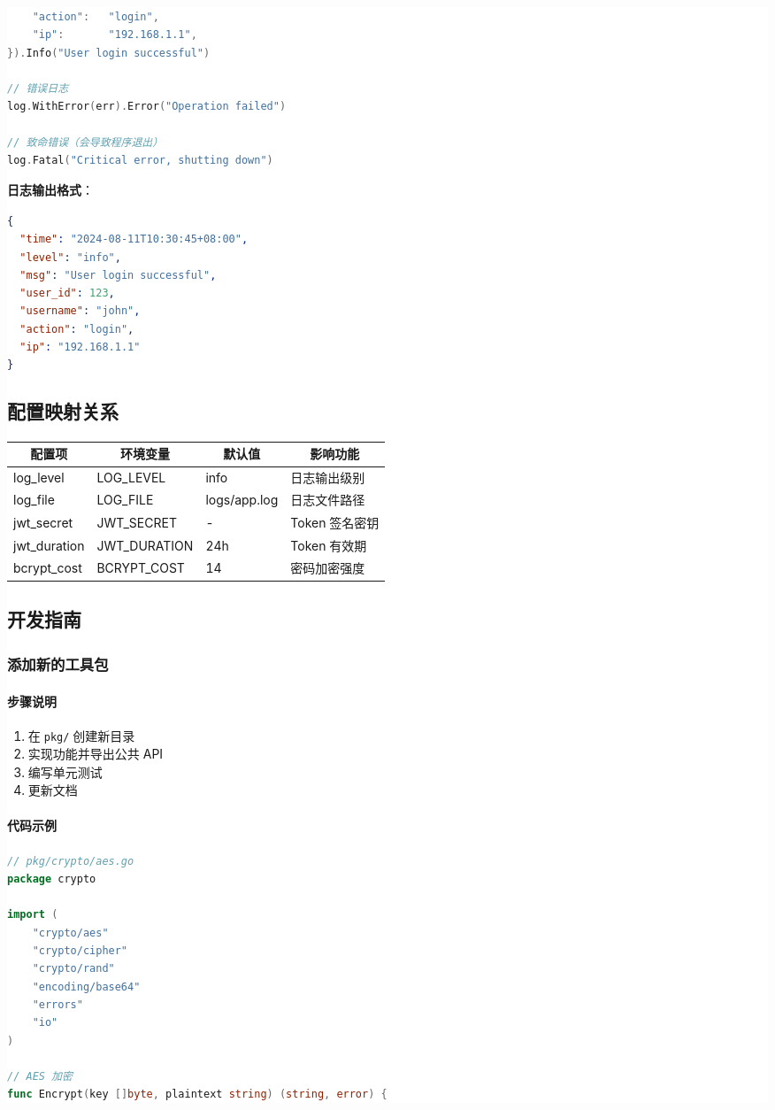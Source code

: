 ```go
    "action":   "login",
    "ip":       "192.168.1.1",
}).Info("User login successful")

// 错误日志
log.WithError(err).Error("Operation failed")

// 致命错误（会导致程序退出）
log.Fatal("Critical error, shutting down")
```

**日志输出格式**：
```json
{
  "time": "2024-08-11T10:30:45+08:00",
  "level": "info",
  "msg": "User login successful",
  "user_id": 123,
  "username": "john",
  "action": "login",
  "ip": "192.168.1.1"
}
```

## 配置映射关系

| 配置项 | 环境变量 | 默认值 | 影响功能 |
|---------|---------|--------|---------|
| log_level | LOG_LEVEL | info | 日志输出级别 |
| log_file | LOG_FILE | logs/app.log | 日志文件路径 |
| jwt_secret | JWT_SECRET | - | Token 签名密钥 |
| jwt_duration | JWT_DURATION | 24h | Token 有效期 |
| bcrypt_cost | BCRYPT_COST | 14 | 密码加密强度 |

## 开发指南

### 添加新的工具包

#### 步骤说明
1. 在 `pkg/` 创建新目录
2. 实现功能并导出公共 API
3. 编写单元测试
4. 更新文档

#### 代码示例
```go
// pkg/crypto/aes.go
package crypto

import (
    "crypto/aes"
    "crypto/cipher"
    "crypto/rand"
    "encoding/base64"
    "errors"
    "io"
)

// AES 加密
func Encrypt(key []byte, plaintext string) (string, error) {
```